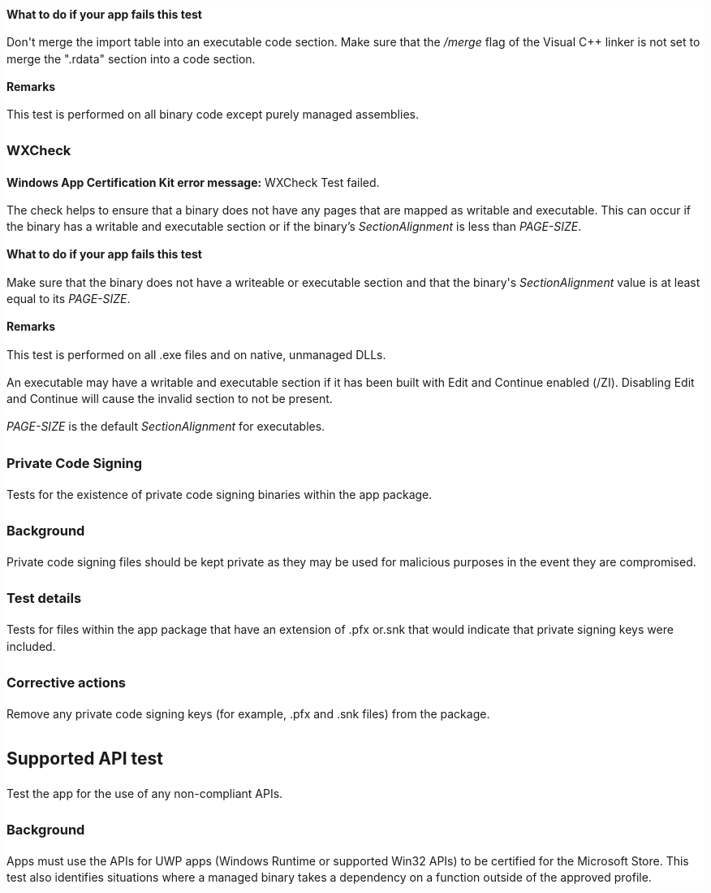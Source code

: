 **What to do if your app fails this test**

Don't merge the import table into an executable code section. Make sure that the */merge* flag of the Visual C++ linker is not set to merge the ".rdata" section into a code section.

**Remarks**

This test is performed on all binary code except purely managed assemblies.

### <span id="binscope-8"></span>WXCheck

**Windows App Certification Kit error message:** WXCheck Test failed.

The check helps to ensure that a binary does not have any pages that are mapped as writable and executable. This can occur if the binary has a writable and executable section or if the binary’s *SectionAlignment* is less than *PAGE\-SIZE*.

**What to do if your app fails this test**

Make sure that the binary does not have a writeable or executable section and that the binary's *SectionAlignment* value is at least equal to its *PAGE\-SIZE*.

**Remarks**

This test is performed on all .exe files and on native, unmanaged DLLs.

An executable may have a writable and executable section if it has been built with Edit and Continue enabled (/ZI). Disabling Edit and Continue will cause the invalid section to not be present.

*PAGE\-SIZE* is the default *SectionAlignment* for executables.

### Private Code Signing

Tests for the existence of private code signing binaries within the app package.

### Background

Private code signing files should be kept private as they may be used for malicious purposes in the event they are compromised.

### Test details

Tests for files within the app package that have an extension of .pfx or.snk that would indicate that private signing keys were included.

### Corrective actions

Remove any private code signing keys (for example, .pfx and .snk files) from the package.

## Supported API test

Test the app for the use of any non-compliant APIs.

### Background

Apps must use the APIs for UWP apps (Windows Runtime or supported Win32 APIs) to be certified for the Microsoft Store. This test also identifies situations where a managed binary takes a dependency on a function outside of the approved profile.
